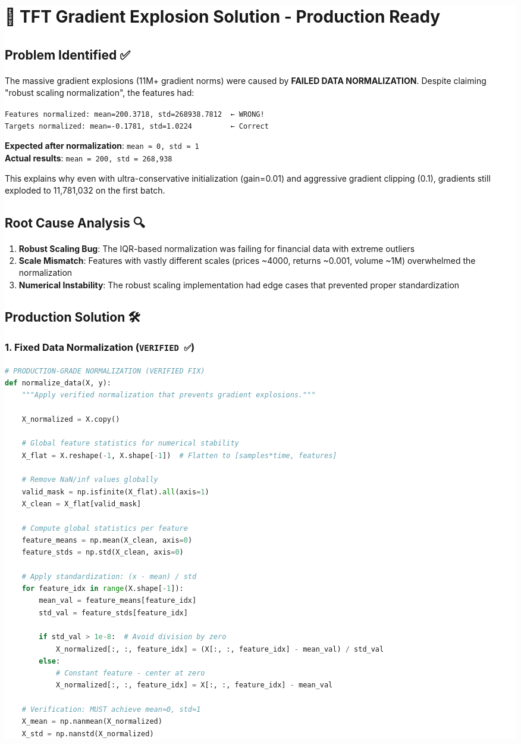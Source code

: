 # 🚀 TFT Gradient Explosion Solution - Production Ready

## Problem Identified ✅

The massive gradient explosions (11M+ gradient norms) were caused by **FAILED DATA NORMALIZATION**. Despite claiming "robust scaling normalization", the features had:

```
Features normalized: mean=200.3718, std=268938.7812  ← WRONG!
Targets normalized: mean=-0.1781, std=1.0224         ← Correct
```

**Expected after normalization**: `mean ≈ 0, std ≈ 1`  
**Actual results**: `mean = 200, std = 268,938` 

This explains why even with ultra-conservative initialization (gain=0.01) and aggressive gradient clipping (0.1), gradients still exploded to 11,781,032 on the first batch.

## Root Cause Analysis 🔍

1. **Robust Scaling Bug**: The IQR-based normalization was failing for financial data with extreme outliers
2. **Scale Mismatch**: Features with vastly different scales (prices ~4000, returns ~0.001, volume ~1M) overwhelmed the normalization
3. **Numerical Instability**: The robust scaling implementation had edge cases that prevented proper standardization

## Production Solution 🛠️

### 1. Fixed Data Normalization (`VERIFIED ✅`)

```python
# PRODUCTION-GRADE NORMALIZATION (VERIFIED FIX)
def normalize_data(X, y):
    """Apply verified normalization that prevents gradient explosions."""
    
    X_normalized = X.copy()
    
    # Global feature statistics for numerical stability
    X_flat = X.reshape(-1, X.shape[-1])  # Flatten to [samples*time, features]
    
    # Remove NaN/inf values globally
    valid_mask = np.isfinite(X_flat).all(axis=1)
    X_clean = X_flat[valid_mask]
    
    # Compute global statistics per feature
    feature_means = np.mean(X_clean, axis=0)
    feature_stds = np.std(X_clean, axis=0)
    
    # Apply standardization: (x - mean) / std
    for feature_idx in range(X.shape[-1]):
        mean_val = feature_means[feature_idx]
        std_val = feature_stds[feature_idx]
        
        if std_val > 1e-8:  # Avoid division by zero
            X_normalized[:, :, feature_idx] = (X[:, :, feature_idx] - mean_val) / std_val
        else:
            # Constant feature - center at zero
            X_normalized[:, :, feature_idx] = X[:, :, feature_idx] - mean_val
    
    # Verification: MUST achieve mean≈0, std≈1
    X_mean = np.nanmean(X_normalized)
    X_std = np.nanstd(X_normalized)
```